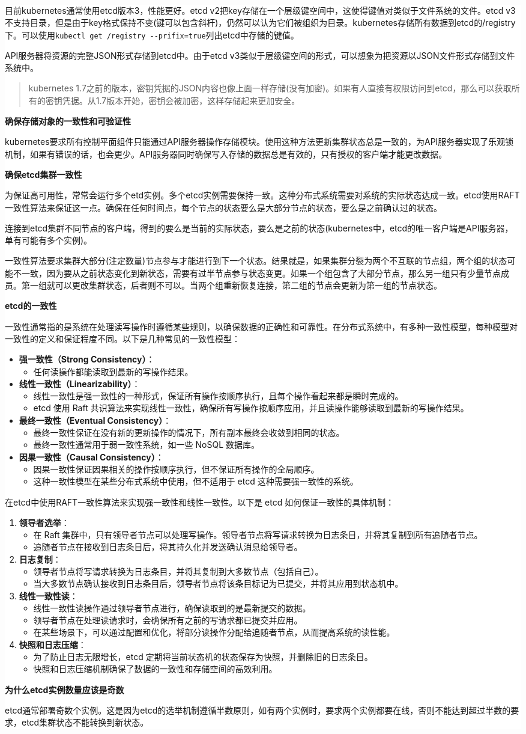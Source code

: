 目前kubernetes通常使用etcd版本3，性能更好。etcd v2把key存储在一个层级键空间中，这使得键值对类似于文件系统的文件。etcd v3不支持目录，但是由于key格式保持不变(键可以包含斜杆)，仍然可以认为它们被组织为目录。kubernetes存储所有数据到etcd的/registry下。可以使用`kubectl get /registry --prifix=true`列出etcd中存储的键值。

API服务器将资源的完整JSON形式存储到etcd中。由于etcd v3类似于层级键空间的形式，可以想象为把资源以JSON文件形式存储到文件系统中。
> kubernetes 1.7之前的版本，密钥凭据的JSON内容也像上面一样存储(没有加密)。如果有人直接有权限访问到etcd，那么可以获取所有的密钥凭据。从1.7版本开始，密钥会被加密，这样存储起来更加安全。

**确保存储对象的一致性和可验证性**

kubernetes要求所有控制平面组件只能通过API服务器操作存储模块。使用这种方法更新集群状态总是一致的，为API服务器实现了乐观锁机制，如果有错误的话，也会更少。API服务器同时确保写入存储的数据总是有效的，只有授权的客户端才能更改数据。

**确保etcd集群一致性**

为保证高可用性，常常会运行多个etd实例。多个etcd实例需要保持一致。这种分布式系统需要对系统的实际状态达成一致。etcd使用RAFT一致性算法来保证这一点。确保在任何时间点，每个节点的状态要么是大部分节点的状态，要么是之前确认过的状态。

连接到etcd集群不同节点的客户端，得到的要么是当前的实际状态，要么是之前的状态(kubernetes中，etcd的唯一客户端是API服务器，单有可能有多个实例)。

一致性算法要求集群大部分(注定数量)节点参与才能进行到下一个状态。结果就是，如果集群分裂为两个不互联的节点组，两个组的状态可能不一致，因为要从之前状态变化到新状态，需要有过半节点参与状态变更。如果一个组包含了大部分节点，那么另一组只有少量节点成员。第一组就可以更改集群状态，后者则不可以。当两个组重新恢复连接，第二组的节点会更新为第一组的节点状态。

**etcd的一致性**

一致性通常指的是系统在处理读写操作时遵循某些规则，以确保数据的正确性和可靠性。在分布式系统中，有多种一致性模型，每种模型对一致性的定义和保证程度不同。以下是几种常见的一致性模型：
- **强一致性（Strong Consistency）**：
	- 任何读操作都能读取到最新的写操作结果。
- **线性一致性（Linearizability）**：
	- 线性一致性是强一致性的一种形式，保证所有操作按顺序执行，且每个操作看起来都是瞬时完成的。
	- etcd 使用 Raft 共识算法来实现线性一致性，确保所有写操作按顺序应用，并且读操作能够读取到最新的写操作结果。
- **最终一致性（Eventual Consistency）**：
	- 最终一致性保证在没有新的更新操作的情况下，所有副本最终会收敛到相同的状态。
	- 最终一致性通常用于弱一致性系统，如一些 NoSQL 数据库。
- **因果一致性（Causal Consistency）**：
	- 因果一致性保证因果相关的操作按顺序执行，但不保证所有操作的全局顺序。
	- 这种一致性模型在某些分布式系统中使用，但不适用于 etcd 这种需要强一致性的系统。

在etcd中使用RAFT一致性算法来实现强一致性和线性一致性。以下是 etcd 如何保证一致性的具体机制：
1. **领导者选举**：
    - 在 Raft 集群中，只有领导者节点可以处理写操作。领导者节点将写请求转换为日志条目，并将其复制到所有追随者节点。
    - 追随者节点在接收到日志条目后，将其持久化并发送确认消息给领导者。
2. **日志复制**：
    - 领导者节点将写请求转换为日志条目，并将其复制到大多数节点（包括自己）。
    - 当大多数节点确认接收到日志条目后，领导者节点将该条目标记为已提交，并将其应用到状态机中。
3. **线性一致性读**：
    - 线性一致性读操作通过领导者节点进行，确保读取到的是最新提交的数据。
    - 领导者节点在处理读请求时，会确保所有之前的写请求都已提交并应用。
    - 在某些场景下，可以通过配置和优化，将部分读操作分配给追随者节点，从而提高系统的读性能。
1. **快照和日志压缩**：
    - 为了防止日志无限增长，etcd 定期将当前状态机的状态保存为快照，并删除旧的日志条目。
    - 快照和日志压缩机制确保了数据的一致性和存储空间的高效利用。

**为什么etcd实例数量应该是奇数**

etcd通常部署奇数个实例。这是因为etcd的选举机制遵循半数原则，如有两个实例时，要求两个实例都要在线，否则不能达到超过半数的要求，etcd集群状态不能转换到新状态。
